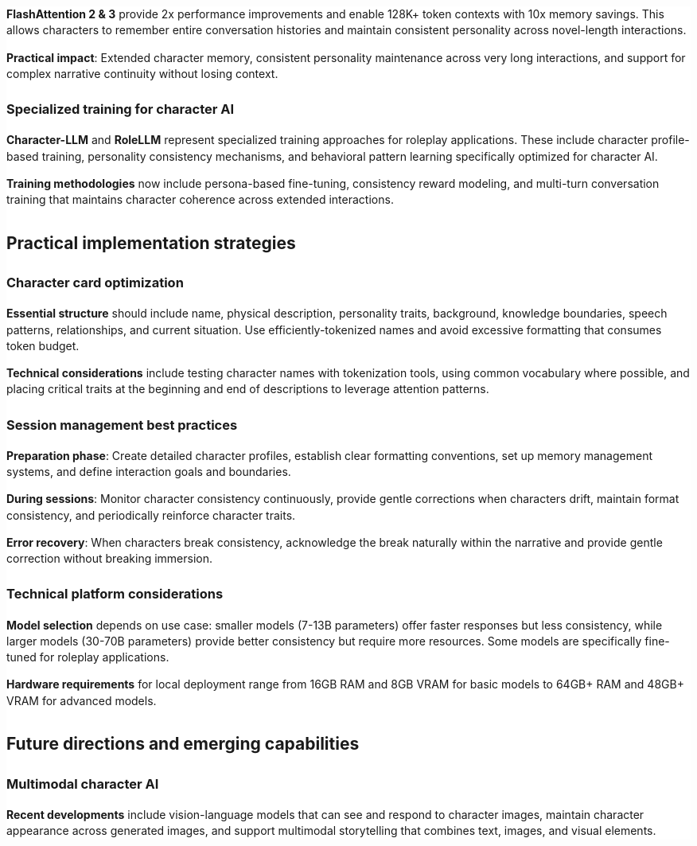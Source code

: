 **FlashAttention 2 & 3** provide 2x performance improvements and enable 128K+ token contexts with 10x memory savings. This allows characters to remember entire conversation histories and maintain consistent personality across novel-length interactions.

**Practical impact**: Extended character memory, consistent personality maintenance across very long interactions, and support for complex narrative continuity without losing context.

### Specialized training for character AI

**Character-LLM** and **RoleLLM** represent specialized training approaches for roleplay applications. These include character profile-based training, personality consistency mechanisms, and behavioral pattern learning specifically optimized for character AI.

**Training methodologies** now include persona-based fine-tuning, consistency reward modeling, and multi-turn conversation training that maintains character coherence across extended interactions.

## Practical implementation strategies

### Character card optimization

**Essential structure** should include name, physical description, personality traits, background, knowledge boundaries, speech patterns, relationships, and current situation. Use efficiently-tokenized names and avoid excessive formatting that consumes token budget.

**Technical considerations** include testing character names with tokenization tools, using common vocabulary where possible, and placing critical traits at the beginning and end of descriptions to leverage attention patterns.

### Session management best practices

**Preparation phase**: Create detailed character profiles, establish clear formatting conventions, set up memory management systems, and define interaction goals and boundaries.

**During sessions**: Monitor character consistency continuously, provide gentle corrections when characters drift, maintain format consistency, and periodically reinforce character traits.

**Error recovery**: When characters break consistency, acknowledge the break naturally within the narrative and provide gentle correction without breaking immersion.

### Technical platform considerations

**Model selection** depends on use case: smaller models (7-13B parameters) offer faster responses but less consistency, while larger models (30-70B parameters) provide better consistency but require more resources. Some models are specifically fine-tuned for roleplay applications.

**Hardware requirements** for local deployment range from 16GB RAM and 8GB VRAM for basic models to 64GB+ RAM and 48GB+ VRAM for advanced models.

## Future directions and emerging capabilities

### Multimodal character AI

**Recent developments** include vision-language models that can see and respond to character images, maintain character appearance across generated images, and support multimodal storytelling that combines text, images, and visual elements.

